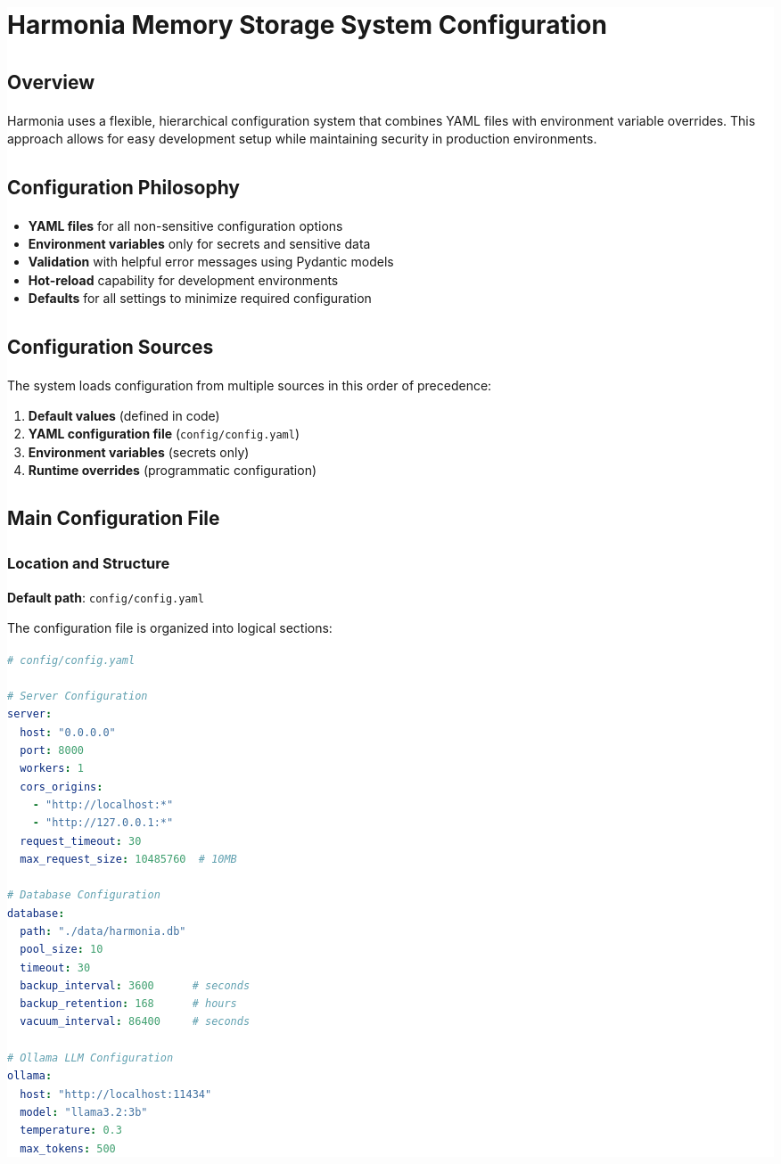 # Harmonia Memory Storage System Configuration

## Overview

Harmonia uses a flexible, hierarchical configuration system that combines YAML files with environment variable overrides. This approach allows for easy development setup while maintaining security in production environments.

## Configuration Philosophy

- **YAML files** for all non-sensitive configuration options
- **Environment variables** only for secrets and sensitive data
- **Validation** with helpful error messages using Pydantic models
- **Hot-reload** capability for development environments
- **Defaults** for all settings to minimize required configuration

## Configuration Sources

The system loads configuration from multiple sources in this order of precedence:

1. **Default values** (defined in code)
2. **YAML configuration file** (`config/config.yaml`)
3. **Environment variables** (secrets only)
4. **Runtime overrides** (programmatic configuration)

## Main Configuration File

### Location and Structure

**Default path**: `config/config.yaml`

The configuration file is organized into logical sections:

```yaml
# config/config.yaml

# Server Configuration
server:
  host: "0.0.0.0"
  port: 8000
  workers: 1
  cors_origins:
    - "http://localhost:*"
    - "http://127.0.0.1:*"
  request_timeout: 30
  max_request_size: 10485760  # 10MB

# Database Configuration  
database:
  path: "./data/harmonia.db"
  pool_size: 10
  timeout: 30
  backup_interval: 3600      # seconds
  backup_retention: 168      # hours
  vacuum_interval: 86400     # seconds

# Ollama LLM Configuration
ollama:
  host: "http://localhost:11434"
  model: "llama3.2:3b"
  temperature: 0.3
  max_tokens: 500
```